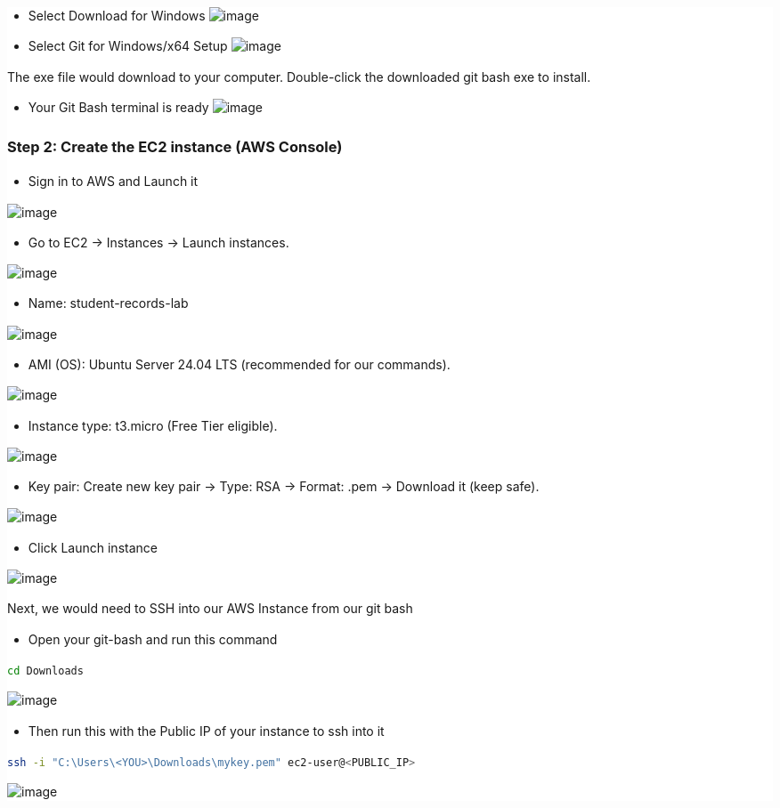 - Select Download for Windows
  <img width="974" height="445" alt="image" src="https://github.com/user-attachments/assets/b686bdbc-b066-42ad-9a51-f7e799ecf068" />

 

- Select Git for Windows/x64 Setup
  <img width="975" height="356" alt="image" src="https://github.com/user-attachments/assets/259ea0c0-0ca5-4b91-a8e0-90319b6be00f" />

 

The exe file would download to your computer. Double-click the downloaded git bash exe to install.

- Your Git Bash terminal is ready
  <img width="975" height="308" alt="image" src="https://github.com/user-attachments/assets/a8613690-f209-45b3-ac5f-ded6d69597ba" />

 
### Step 2: Create the EC2 instance (AWS Console)

- Sign in to AWS and Launch it
 <img width="975" height="398" alt="image" src="https://github.com/user-attachments/assets/8e3883c2-f4dd-4b62-9f88-064be02b5ec1" />


- Go to EC2 → Instances → Launch instances.
 <img width="975" height="326" alt="image" src="https://github.com/user-attachments/assets/0fe7ad55-6685-4a83-bf3c-acaabe5eee67" />


- Name: student-records-lab
 <img width="975" height="385" alt="image" src="https://github.com/user-attachments/assets/f28550f8-0286-4325-a3ae-e57989f3897d" />

- AMI (OS): Ubuntu Server 24.04 LTS (recommended for our commands).
 <img width="975" height="401" alt="image" src="https://github.com/user-attachments/assets/54284ca5-4027-4ccb-9d9a-d6c32dd9d452" />


- Instance type: t3.micro (Free Tier eligible).
 <img width="975" height="195" alt="image" src="https://github.com/user-attachments/assets/a23fbc93-86c0-4f02-a911-54322f61aea6" />


- Key pair: Create new key pair → Type: RSA → Format: .pem → Download it (keep safe).
 <img width="975" height="194" alt="image" src="https://github.com/user-attachments/assets/5827eee7-f264-45a8-a9fc-3ab5412cfe11" />


- Click Launch instance 
 <img width="975" height="239" alt="image" src="https://github.com/user-attachments/assets/523d9eaa-e735-488c-b085-52309fd386f4" />


Next, we would need to SSH into our AWS Instance from our git bash

- Open your git-bash and run this command
```bash
cd Downloads
 ```
<img width="933" height="164" alt="image" src="https://github.com/user-attachments/assets/191d09ca-f8c2-451f-8751-05904047ca3b" />


- Then run this with the Public IP of your instance to ssh into it
```bash
ssh -i "C:\Users\<YOU>\Downloads\mykey.pem" ec2-user@<PUBLIC_IP>
```
<img width="975" height="237" alt="image" src="https://github.com/user-attachments/assets/4d72249e-65b8-438b-b4ab-f70d98308541" />

